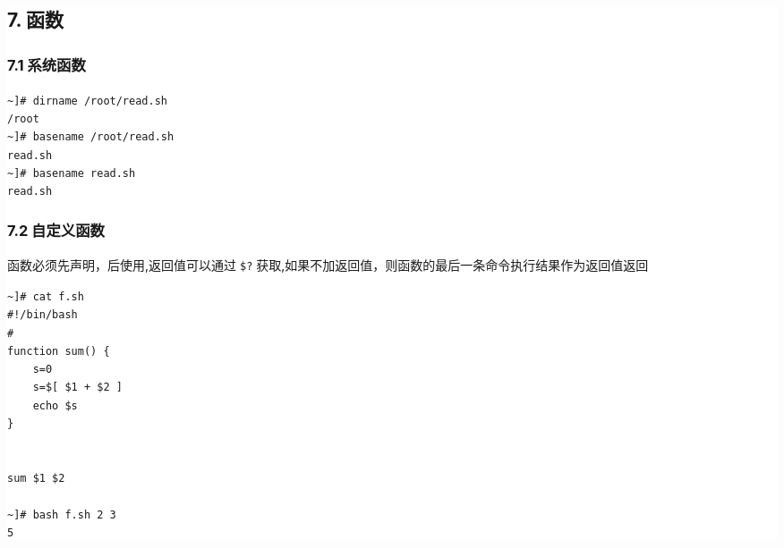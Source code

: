## 7. 函数

### 7.1 系统函数

```shell
~]# dirname /root/read.sh
/root
~]# basename /root/read.sh
read.sh
~]# basename read.sh
read.sh
```

### 7.2 自定义函数

函数必须先声明，后使用,返回值可以通过 `$?` 获取,如果不加返回值，则函数的最后一条命令执行结果作为返回值返回

```shell
~]# cat f.sh
#!/bin/bash
#
function sum() {
    s=0
    s=$[ $1 + $2 ]
    echo $s
}


sum $1 $2

~]# bash f.sh 2 3
5
```


